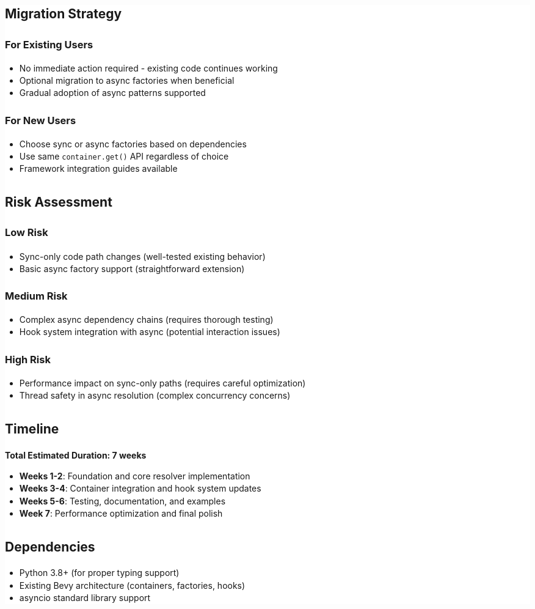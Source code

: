 ## Migration Strategy

### For Existing Users
- No immediate action required - existing code continues working
- Optional migration to async factories when beneficial
- Gradual adoption of async patterns supported

### For New Users  
- Choose sync or async factories based on dependencies
- Use same `container.get()` API regardless of choice
- Framework integration guides available

## Risk Assessment

### Low Risk
- Sync-only code path changes (well-tested existing behavior)
- Basic async factory support (straightforward extension)

### Medium Risk  
- Complex async dependency chains (requires thorough testing)
- Hook system integration with async (potential interaction issues)

### High Risk
- Performance impact on sync-only paths (requires careful optimization)
- Thread safety in async resolution (complex concurrency concerns)

## Timeline

**Total Estimated Duration: 7 weeks**

- **Weeks 1-2**: Foundation and core resolver implementation  
- **Weeks 3-4**: Container integration and hook system updates
- **Weeks 5-6**: Testing, documentation, and examples
- **Week 7**: Performance optimization and final polish

## Dependencies
- Python 3.8+ (for proper typing support)
- Existing Bevy architecture (containers, factories, hooks)
- asyncio standard library support
